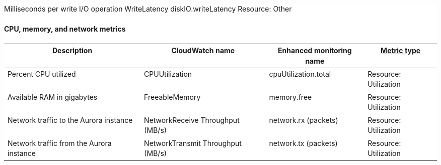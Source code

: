 </tr>
<tr class="odd">
<td>Milliseconds per write I/O operation</td>
<td>WriteLatency</td>
<td>diskIO.writeLatency</td>
<td>Resource: Other</td>
</tr>
</tbody>
</table>



#### CPU, memory, and network metrics



<table>
<thead>
<tr class="header">
<th><strong>Description</strong></th>
<th><strong>CloudWatch name</strong></th>
<th><strong>Enhanced monitoring name</strong></th>
<th><a href="https://www.datadoghq.com/blog/monitoring-101-collecting-data/"><strong>Metric type</strong></a></th>
</tr>
</thead>
<tbody>
<tr class="odd">
<td>Percent CPU utilized</td>
<td>CPUUtilization</td>
<td>cpuUtilization.total</td>
<td>Resource: Utilization</td>
</tr>
<tr class="even">
<td>Available RAM in gigabytes</td>
<td>FreeableMemory</td>
<td>memory.free</td>
<td>Resource: Utilization</td>
</tr>
<tr class="odd">
<td>Network traffic to the Aurora instance</td>
<td>NetworkReceive Throughput (MB/s)</td>
<td>network.rx (packets)</td>
<td>Resource: Utilization</td>
</tr>
<tr class="even">
<td>Network traffic from the Aurora instance</td>
<td>NetworkTransmit Throughput (MB/s)</td>
<td>network.tx (packets)</td>
<td>Resource: Utilization</td>
</tr>
</tbody>
</table>
